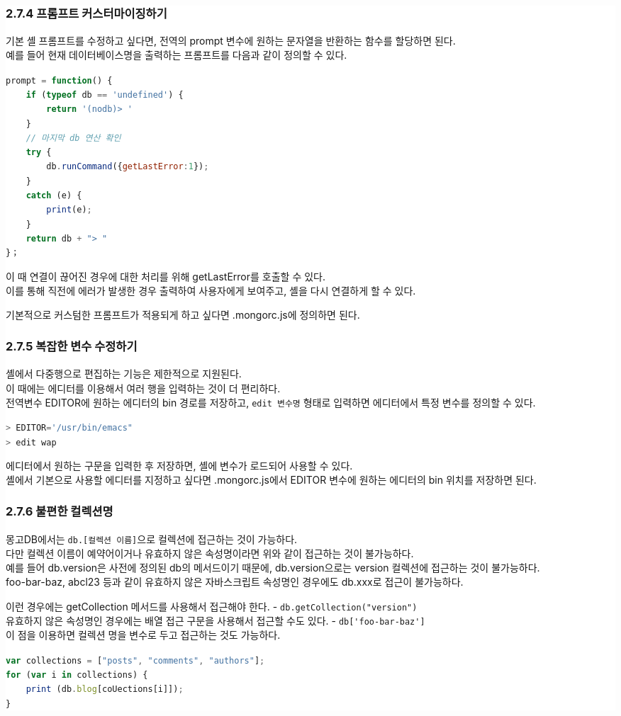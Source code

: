 ### 2.7.4 프롬프트 커스터마이징하기

기본 셸 프롬프트를 수정하고 싶다면, 전역의 prompt 변수에 원하는 문자열을 반환하는 함수를 할당하면 된다.  
예를 들어 현재 데이터베이스명을 출력하는 프롬프트를 다음과 같이 정의할 수 있다.

```js
prompt = function() {
    if (typeof db == 'undefined') {
        return '(nodb)> '
    }
    // 마지막 db 연산 확인
    try {
        db.runCommand({getLastError:1});
    }
    catch (e) {
        print(e);
    }
    return db + "> "
}；
```

이 때 연결이 끊어진 경우에 대한 처리를 위해 getLastError를 호출할 수 있다.  
이를 통해 직전에 에러가 발생한 경우 출력하여 사용자에게 보여주고, 셸을 다시 연결하게 할 수 있다.

기본적으로 커스텀한 프롬프트가 적용되게 하고 싶다면 .mongorc.js에 정의하면 된다.

### 2.7.5 복잡한 변수 수정하기

셸에서 다중행으로 편집하는 기능은 제한적으로 지원된다.  
이 때에는 에디터를 이용해서 여러 행을 입력하는 것이 더 편리하다.  
전역변수 EDITOR에 원하는 에디터의 bin 경로를 저장하고, `edit 변수명` 형태로 입력하면 에디터에서 특정 변수를 정의할 수 있다.

```js
> EDITOR='/usr/bin/emacs"
> edit wap
```

에디터에서 원하는 구문을 입력한 후 저장하면, 셸에 변수가 로드되어 사용할 수 있다.  
셸에서 기본으로 사용할 에디터를 지정하고 싶다면 .mongorc.js에서 EDITOR 변수에 원하는 에디터의 bin 위치를 저장하면 된다.

### 2.7.6 불편한 컬렉션명

몽고DB에서는 `db.[컬렉션 이름]`으로 컬렉션에 접근하는 것이 가능하다.  
다만 컬렉션 이름이 예약어이거나 유효하지 않은 속성명이라면 위와 같이 접근하는 것이 불가능하다.  
예를 들어 db.version은 사전에 정의된 db의 메서드이기 때문에, db.version으로는 version 컬렉션에 접근하는 것이 불가능하다.  
foo-bar-baz, abcl23 등과 같이 유효하지 않은 자바스크립트 속성명인 경우에도 db.xxx로 접근이 불가능하다.

이런 경우에는 getCollection 메서드를 사용해서 접근해야 한다. - `db.getCollection("version")`  
유효하지 않은 속성명인 경우에는 배열 접근 구문을 사용해서 접근할 수도 있다. - `db['foo-bar-baz']`  
이 점을 이용하면 컬렉션 명을 변수로 두고 접근하는 것도 가능하다.

```js
var collections = ["posts", "comments", "authors"];
for (var i in collections) {
    print (db.blog[coUections[i]]);
}
```
